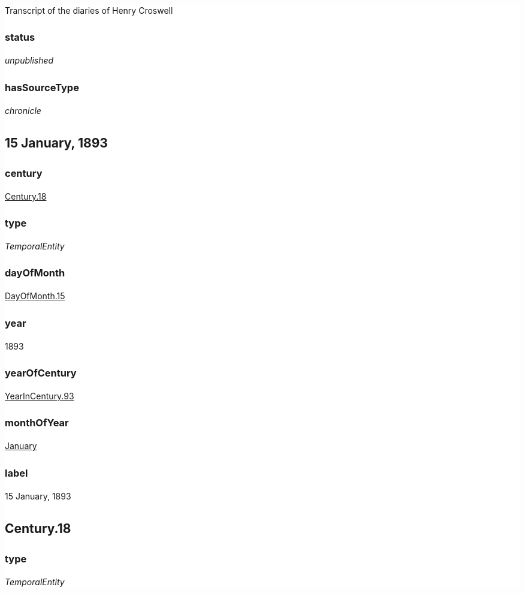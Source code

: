 
Transcript of the diaries of Henry Croswell

### status


*unpublished*

### hasSourceType


*chronicle*

## 15 January, 1893

### century


[Century.18](#Century.18)

### type


*TemporalEntity*

### dayOfMonth


[DayOfMonth.15](#DayOfMonth.15)

### year


1893

### yearOfCentury


[YearInCentury.93](#YearInCentury.93)

### monthOfYear


[January](#January)

### label


15 January, 1893

## Century.18

### type


*TemporalEntity*
